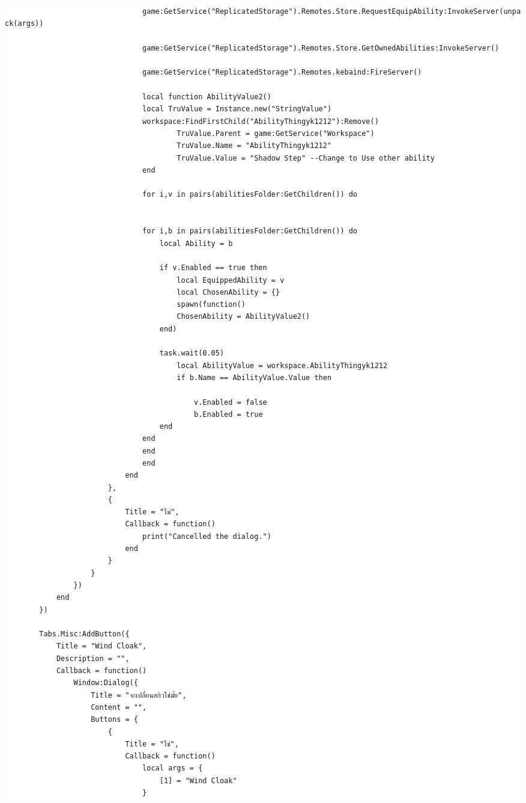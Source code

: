                                     game:GetService("ReplicatedStorage").Remotes.Store.RequestEquipAbility:InvokeServer(unpack(args))
                                    
                                    game:GetService("ReplicatedStorage").Remotes.Store.GetOwnedAbilities:InvokeServer()
                                    
                                    game:GetService("ReplicatedStorage").Remotes.kebaind:FireServer()
                                                
                                    local function AbilityValue2()
                                    local TruValue = Instance.new("StringValue")
                                    workspace:FindFirstChild("AbilityThingyk1212"):Remove()
                                            TruValue.Parent = game:GetService("Workspace")
                                            TruValue.Name = "AbilityThingyk1212"
                                            TruValue.Value = "Shadow Step" --Change to Use other ability
                                    end
                                    
                                    for i,v in pairs(abilitiesFolder:GetChildren()) do
                                    
                                    
                                    for i,b in pairs(abilitiesFolder:GetChildren()) do
                                        local Ability = b
                                        
                                        if v.Enabled == true then
                                            local EquippedAbility = v
                                            local ChosenAbility = {}
                                            spawn(function()
                                            ChosenAbility = AbilityValue2()
                                        end)
                                    
                                        task.wait(0.05)
                                            local AbilityValue = workspace.AbilityThingyk1212
                                            if b.Name == AbilityValue.Value then
                                    
                                                v.Enabled = false
                                                b.Enabled = true
                                        end
                                    end
                                    end
                                    end
                                end
                            },
                            {
                                Title = "ไม่",
                                Callback = function()
                                    print("Cancelled the dialog.")
                                end
                            }
                        }
                    })
                end
            })
            
            Tabs.Misc:AddButton({
                Title = "Wind Cloak",
                Description = "",
                Callback = function()
                    Window:Dialog({
                        Title = "จะเปลื่ยนสกิวใช่มั้ย",
                        Content = "",
                        Buttons = {
                            {
                                Title = "ใช่",
                                Callback = function()
                                    local args = {
                                        [1] = "Wind Cloak"
                                    }
                                    